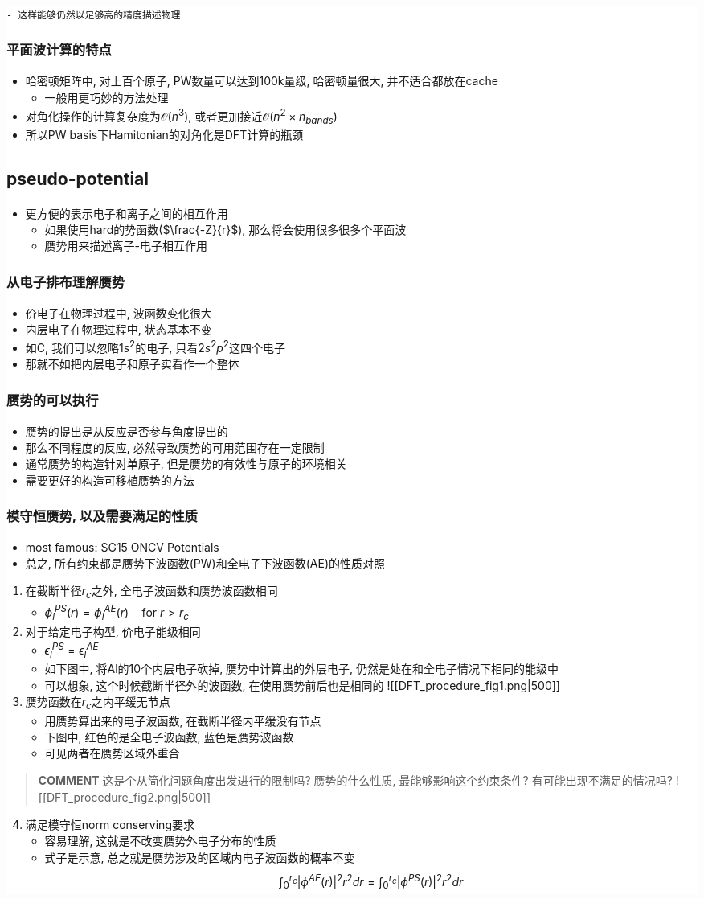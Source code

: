 	- 这样能够仍然以足够高的精度描述物理

### 平面波计算的特点
- 哈密顿矩阵中, 对上百个原子, PW数量可以达到100k量级, 哈密顿量很大, 并不适合都放在cache
	- 一般用更巧妙的方法处理
- 对角化操作的计算复杂度为$\mathcal{O}(n^3)$, 或者更加接近$\mathcal{O}(n^2 \times n_{bands})$
- 所以PW basis下Hamitonian的对角化是DFT计算的瓶颈



## pseudo-potential
- 更方便的表示电子和离子之间的相互作用 
	- 如果使用hard的势函数($\frac{-Z}{r}$), 那么将会使用很多很多个平面波
	- 赝势用来描述离子-电子相互作用

### 从电子排布理解赝势
- 价电子在物理过程中, 波函数变化很大
- 内层电子在物理过程中, 状态基本不变
- 如C, 我们可以忽略$1s^2$的电子, 只看$2s^2p^2$这四个电子
- 那就不如把内层电子和原子实看作一个整体

### 赝势的可以执行
- 赝势的提出是从反应是否参与角度提出的
- 那么不同程度的反应, 必然导致赝势的可用范围存在一定限制
- 通常赝势的构造针对单原子, 但是赝势的有效性与原子的环境相关
- 需要更好的构造可移植赝势的方法

### 模守恒赝势, 以及需要满足的性质
- most famous: SG15 ONCV Potentials
- 总之, 所有约束都是赝势下波函数(PW)和全电子下波函数(AE)的性质对照
1. 在截断半径$r_c$之外, 全电子波函数和赝势波函数相同
	- $\phi_l^{PS}(r) = \phi_l^{AE}(r) \quad \text{for} \ r > r_c$
2. 对于给定电子构型, 价电子能级相同
	- $\epsilon_l^{PS} = \epsilon_l^{AE}$
	- 如下图中, 将Al的10个内层电子砍掉, 赝势中计算出的外层电子, 仍然是处在和全电子情况下相同的能级中
	- 可以想象, 这个时候截断半径外的波函数, 在使用赝势前后也是相同的
![[DFT_procedure_fig1.png|500]]
3. 赝势函数在$r_c$之内平缓无节点
	- 用赝势算出来的电子波函数, 在截断半径内平缓没有节点
	- 下图中, 红色的是全电子波函数, 蓝色是赝势波函数
	- 可见两者在赝势区域外重合
> **COMMENT**
> 这是个从简化问题角度出发进行的限制吗?
> 赝势的什么性质, 最能够影响这个约束条件?
> 有可能出现不满足的情况吗?
![[DFT_procedure_fig2.png|500]]
4. 满足模守恒norm conserving要求
	- 容易理解, 这就是不改变赝势外电子分布的性质
	- 式子是示意, 总之就是赝势涉及的区域内电子波函数的概率不变
	$$
	\int_0^{r_c} |\phi^{AE}(r)|^2 r^2 dr
	= \int_0^{r_c} |\phi^{PS}(r)|^2 r^2 dr
	$$
